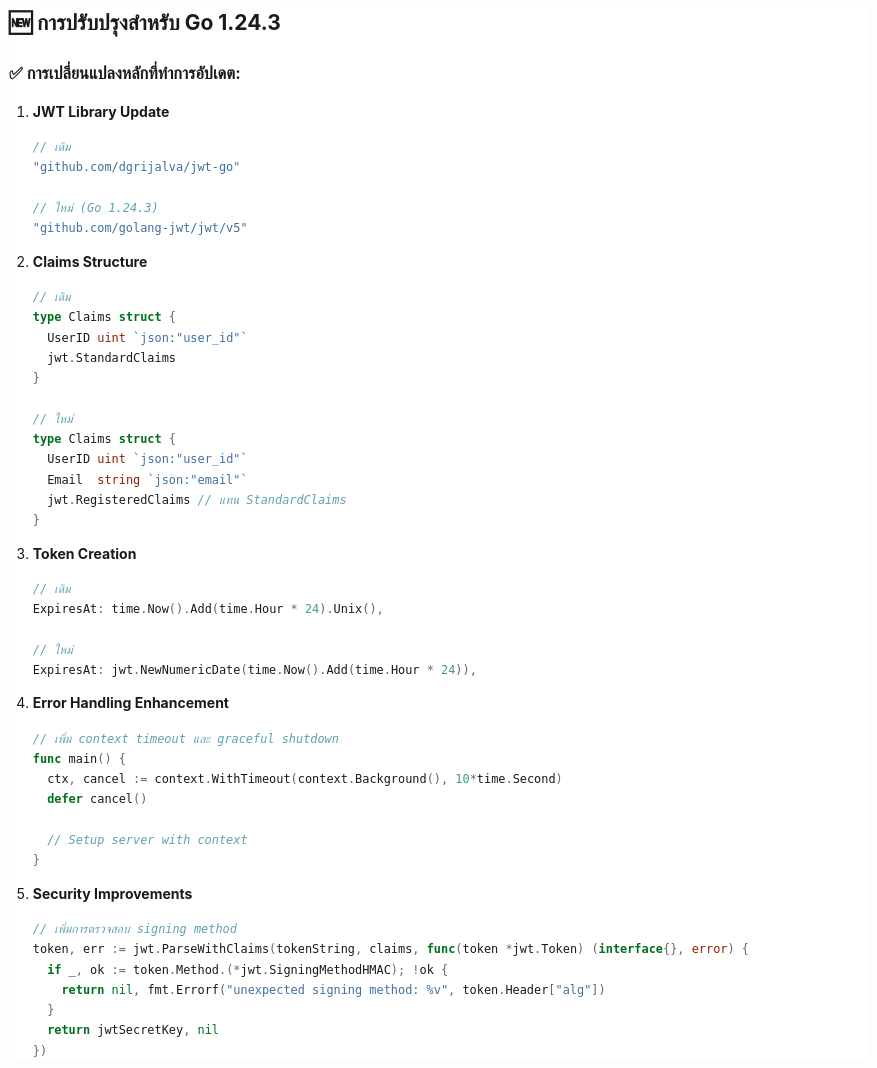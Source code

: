 ## 🆕 การปรับปรุงสำหรับ Go 1.24.3

### ✅ การเปลี่ยนแปลงหลักที่ทำการอัปเดต:

1. **JWT Library Update**

   ```go
   // เดิม
   "github.com/dgrijalva/jwt-go"

   // ใหม่ (Go 1.24.3)
   "github.com/golang-jwt/jwt/v5"
   ```

2. **Claims Structure**

   ```go
   // เดิม
   type Claims struct {
     UserID uint `json:"user_id"`
     jwt.StandardClaims
   }

   // ใหม่
   type Claims struct {
     UserID uint `json:"user_id"`
     Email  string `json:"email"`
     jwt.RegisteredClaims // แทน StandardClaims
   }
   ```

3. **Token Creation**

   ```go
   // เดิม
   ExpiresAt: time.Now().Add(time.Hour * 24).Unix(),

   // ใหม่
   ExpiresAt: jwt.NewNumericDate(time.Now().Add(time.Hour * 24)),
   ```

4. **Error Handling Enhancement**

   ```go
   // เพิ่ม context timeout และ graceful shutdown
   func main() {
     ctx, cancel := context.WithTimeout(context.Background(), 10*time.Second)
     defer cancel()

     // Setup server with context
   }
   ```

5. **Security Improvements**
   ```go
   // เพิ่มการตรวจสอบ signing method
   token, err := jwt.ParseWithClaims(tokenString, claims, func(token *jwt.Token) (interface{}, error) {
     if _, ok := token.Method.(*jwt.SigningMethodHMAC); !ok {
       return nil, fmt.Errorf("unexpected signing method: %v", token.Header["alg"])
     }
     return jwtSecretKey, nil
   })
   ```
